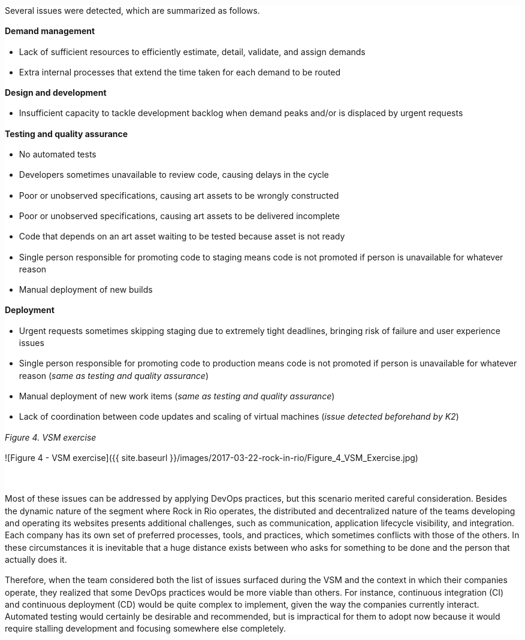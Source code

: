 Several issues were detected, which are summarized as follows.

**Demand management**

- Lack of sufficient resources to efficiently estimate, detail, validate, and assign demands

- Extra internal processes that extend the time taken for each demand to be routed

**Design and development**

- Insufficient capacity to tackle development backlog when demand peaks and/or is displaced by urgent requests

**Testing and quality assurance**

- No automated tests

- Developers sometimes unavailable to review code, causing delays in the cycle

- Poor or unobserved specifications, causing art assets to be wrongly constructed

- Poor or unobserved specifications, causing art assets to be delivered incomplete

- Code that depends on an art asset waiting to be tested because asset is not ready

- Single person responsible for promoting code to staging means code is not promoted if person is unavailable for whatever reason

- Manual deployment of new builds

**Deployment**

- Urgent requests sometimes skipping staging due to extremely tight deadlines, bringing risk of failure and user experience issues

- Single person responsible for promoting code to production means code is not promoted if person is unavailable for whatever reason (*same as testing and quality assurance*) 

- Manual deployment of new work items (*same as testing and quality assurance*) 

- Lack of coordination between code updates and scaling of virtual machines (*issue detected beforehand by K2*) 

*Figure 4. VSM exercise*

![Figure 4 - VSM exercise]({{ site.baseurl }}/images/2017-03-22-rock-in-rio/Figure_4_VSM_Exercise.jpg)

<br/>

Most of these issues can be addressed by applying DevOps practices, but this scenario merited careful consideration. Besides the dynamic nature of the segment where Rock in Rio operates, the distributed and decentralized nature of the teams developing and operating its websites presents additional challenges, such as communication, application lifecycle visibility, and integration. Each company has its own set of preferred processes, tools, and practices, which sometimes conflicts with those of the others. In these circumstances it is inevitable that a huge distance exists between who asks for something to be done and the person that actually does it.

Therefore, when the team considered both the list of issues surfaced during the VSM and the context in which their companies operate, they realized that some DevOps practices would be more viable than others. For instance, continuous integration (CI) and continuous deployment (CD) would be quite complex to implement, given the way the companies currently interact. Automated testing would certainly be desirable and recommended, but is impractical for them to adopt now because it would require stalling development and focusing somewhere else completely.
